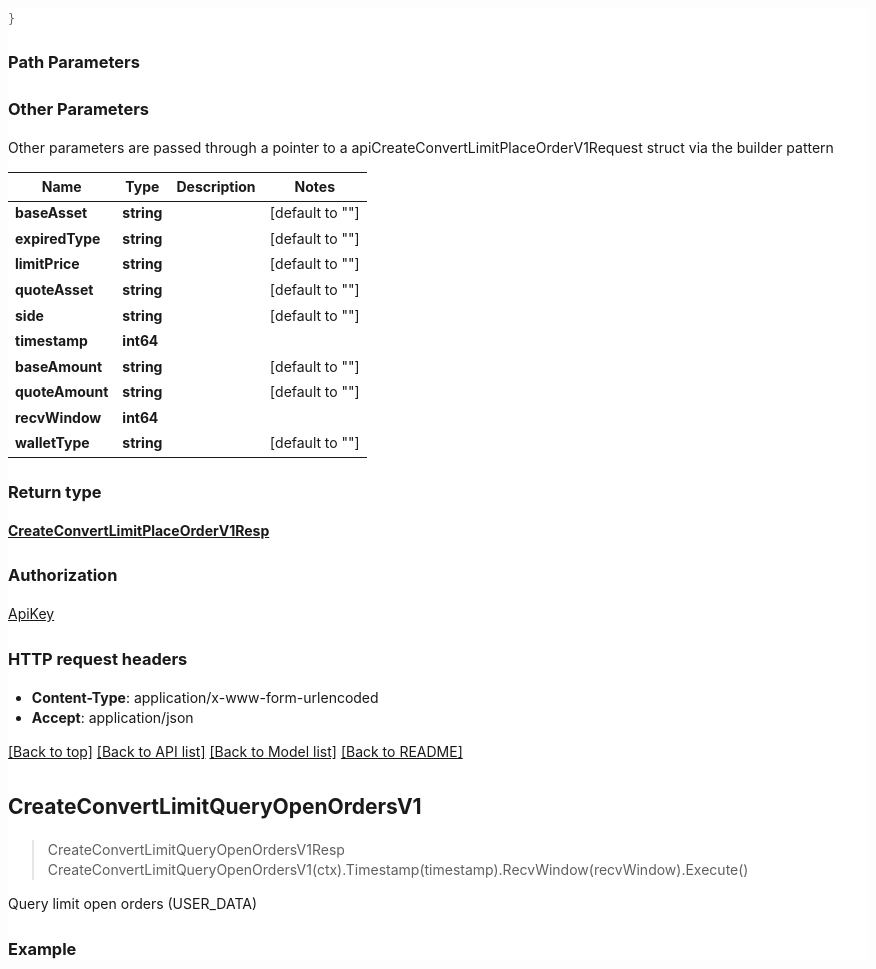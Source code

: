 ```go
}
```

### Path Parameters



### Other Parameters

Other parameters are passed through a pointer to a apiCreateConvertLimitPlaceOrderV1Request struct via the builder pattern


Name | Type | Description  | Notes
------------- | ------------- | ------------- | -------------
 **baseAsset** | **string** |  | [default to &quot;&quot;]
 **expiredType** | **string** |  | [default to &quot;&quot;]
 **limitPrice** | **string** |  | [default to &quot;&quot;]
 **quoteAsset** | **string** |  | [default to &quot;&quot;]
 **side** | **string** |  | [default to &quot;&quot;]
 **timestamp** | **int64** |  | 
 **baseAmount** | **string** |  | [default to &quot;&quot;]
 **quoteAmount** | **string** |  | [default to &quot;&quot;]
 **recvWindow** | **int64** |  | 
 **walletType** | **string** |  | [default to &quot;&quot;]

### Return type

[**CreateConvertLimitPlaceOrderV1Resp**](CreateConvertLimitPlaceOrderV1Resp.md)

### Authorization

[ApiKey](../README.md#ApiKey)

### HTTP request headers

- **Content-Type**: application/x-www-form-urlencoded
- **Accept**: application/json

[[Back to top]](#) [[Back to API list]](../README.md#documentation-for-api-endpoints)
[[Back to Model list]](../README.md#documentation-for-models)
[[Back to README]](../README.md)


## CreateConvertLimitQueryOpenOrdersV1

> CreateConvertLimitQueryOpenOrdersV1Resp CreateConvertLimitQueryOpenOrdersV1(ctx).Timestamp(timestamp).RecvWindow(recvWindow).Execute()

Query limit open orders (USER_DATA)



### Example
